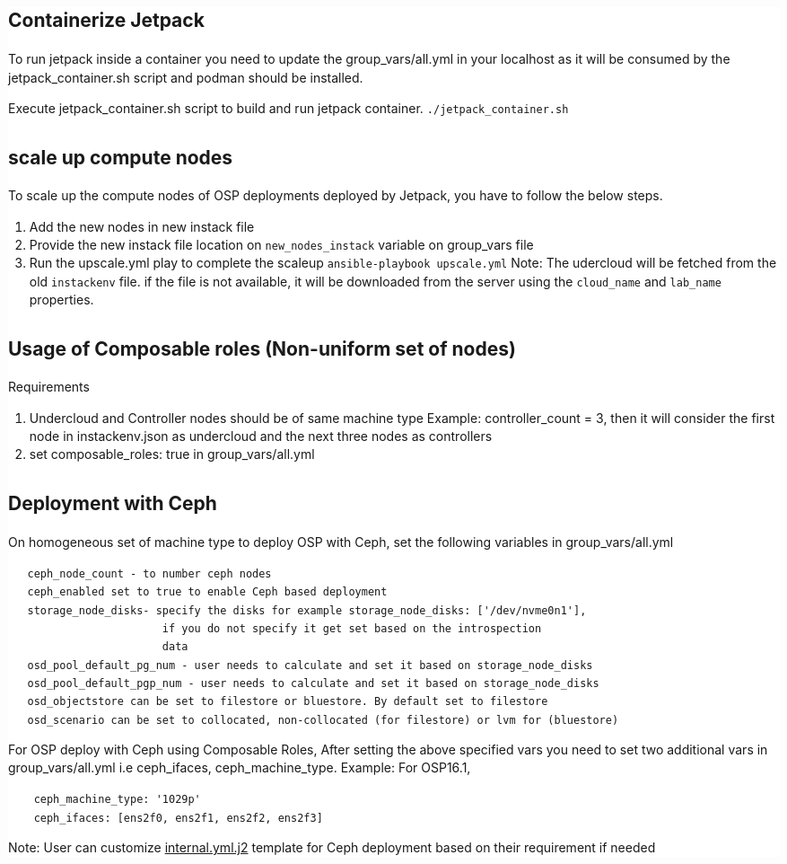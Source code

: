 ## Containerize Jetpack

To run jetpack inside a container you need to update the group_vars/all.yml in your localhost as it will be consumed by the jetpack_container.sh script and podman should be installed.

Execute jetpack_container.sh script to build and run jetpack container.
   `./jetpack_container.sh`

## scale up compute nodes

To scale up the compute nodes of OSP deployments deployed by Jetpack, you have to follow the below steps.

1) Add the new nodes in new instack file
2) Provide the new instack file location on `new_nodes_instack` variable on group_vars file
3) Run the upscale.yml play to complete the scaleup
     `ansible-playbook upscale.yml`
Note: The udercloud will be fetched from the old `instackenv` file. if the file is not available, it will be downloaded from the server using the `cloud_name` and `lab_name` properties.

##  Usage of Composable roles (Non-uniform set of nodes)
Requirements
1) Undercloud and Controller nodes should be of same machine type
   Example:
   controller_count = 3, then it will consider the first node in instackenv.json as  undercloud and the next three nodes as controllers
2) set composable_roles: true in group_vars/all.yml

## Deployment with Ceph
On homogeneous set of machine type to deploy OSP with Ceph, set the following variables in group_vars/all.yml

```
   ceph_node_count - to number ceph nodes
   ceph_enabled set to true to enable Ceph based deployment
   storage_node_disks- specify the disks for example storage_node_disks: ['/dev/nvme0n1'],
                        if you do not specify it get set based on the introspection
                        data
   osd_pool_default_pg_num - user needs to calculate and set it based on storage_node_disks
   osd_pool_default_pgp_num - user needs to calculate and set it based on storage_node_disks
   osd_objectstore can be set to filestore or bluestore. By default set to filestore
   osd_scenario can be set to collocated, non-collocated (for filestore) or lvm for (bluestore)
```

For OSP deploy with Ceph using Composable Roles, After setting the above specified vars you need to set two additional vars in group_vars/all.yml i.e ceph_ifaces, ceph_machine_type.
   Example:
   For OSP16.1,
```
    ceph_machine_type: '1029p'
    ceph_ifaces: [ens2f0, ens2f1, ens2f2, ens2f3]
```
Note: User can customize [internal.yml.j2](templates/internal.yml.j2) template for Ceph deployment based on their
      requirement if needed
